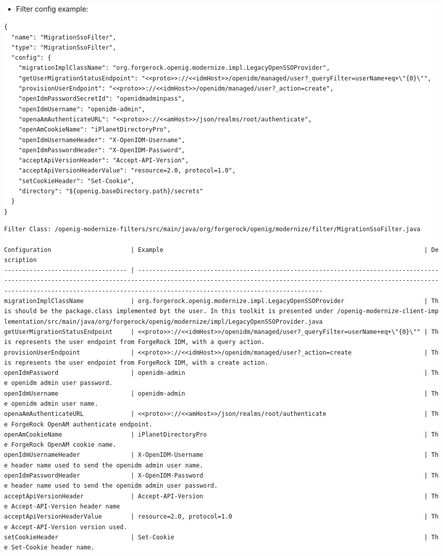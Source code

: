 - Filter config example:
```
{
  "name": "MigrationSsoFilter",
  "type": "MigrationSsoFilter",
  "config": {
	"migrationImplClassName": "org.forgerock.openig.modernize.impl.LegacyOpenSSOProvider",
	"getUserMigrationStatusEndpoint": "<<proto>>://<<idmHost>>/openidm/managed/user?_queryFilter=userName+eq+\"{0}\"",
	"provisionUserEndpoint": "<<proto>>://<<idmHost>>/openidm/managed/user?_action=create",
	"openIdmPasswordSecretId": "openidmadminpass",
	"openIdmUsername": "openidm-admin",
	"openaAmAuthenticateURL": "<<proto>>://<<amHost>>/json/realms/root/authenticate",
	"openAmCookieName": "iPlanetDirectoryPro",
	"openIdmUsernameHeader": "X-OpenIDM-Username",
	"openIdmPasswordHeader": "X-OpenIDM-Password",
	"acceptApiVersionHeader": "Accept-API-Version",
	"acceptApiVersionHeaderValue": "resource=2.0, protocol=1.0",
	"setCookieHeader": "Set-Cookie",
	"directory": "${openig.baseDirectory.path}/secrets"
  }
}
```

```
Filter Class: /openig-modernize-filters/src/main/java/org/forgerock/openig/modernize/filter/MigrationSsoFilter.java

Configuration                      | Example                                                                        | Description
---------------------------------- | ---------------------------------------------------------------------------------------------------------------------------------------------------------------------------------------------------------------------------------------------------------------------------------------------------
migrationImplClassName             | org.forgerock.openig.modernize.impl.LegacyOpenSSOProvider                      | This should be the package.class implemented byt the user. In this toolkit is presented under /openig-modernize-client-implementation/src/main/java/org/forgerock/openig/modernize/impl/LegacyOpenSSOProvider.java
getUserMigrationStatusEndpoint     | <<proto>>://<<idmHost>>/openidm/managed/user?_queryFilter=userName+eq+\"{0}\"" | This represents the user endpoint from ForgeRock IDM, with a query action.
provisionUserEndpoint              | <<proto>>://<<idmHost>>/openidm/managed/user?_action=create                    | This represents the user endpoint from ForgeRock IDM, with a create action.
openIdmPassword                    | openidm-admin                                                                  | The openidm admin user password.
openIdmUsername                    | openidm-admin                                                                  | The openidm admin user name.
openaAmAuthenticateURL             | <<proto>>://<<amHost>>/json/realms/root/authenticate                           | The ForgeRock OpenAM authenticate endpoint.
openAmCookieName                   | iPlanetDirectoryPro                                                            | The ForgeRock OpenAM cookie name.
openIdmUsernameHeader              | X-OpenIDM-Username                                                             | The header name used to send the openidm admin user name.
openIdmPasswordHeader              | X-OpenIDM-Password                                                             | The header name used to send the openidm admin user password.
acceptApiVersionHeader             | Accept-API-Version                                                             | The Accept-API-Version header name
acceptApiVersionHeaderValue        | resource=2.0, protocol=1.0                                                     | The Accept-API-Version version used.
setCookieHeader                    | Set-Cookie                                                                     | The Set-Cookie header name.
```

